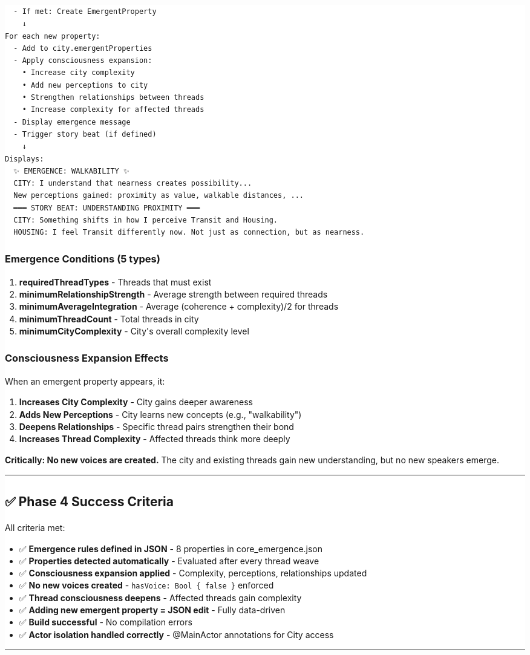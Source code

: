 ```
  - If met: Create EmergentProperty
    ↓
For each new property:
  - Add to city.emergentProperties
  - Apply consciousness expansion:
    • Increase city complexity
    • Add new perceptions to city
    • Strengthen relationships between threads
    • Increase complexity for affected threads
  - Display emergence message
  - Trigger story beat (if defined)
    ↓
Displays:
  ✨ EMERGENCE: WALKABILITY ✨
  CITY: I understand that nearness creates possibility...
  New perceptions gained: proximity as value, walkable distances, ...
  ━━━ STORY BEAT: UNDERSTANDING PROXIMITY ━━━
  CITY: Something shifts in how I perceive Transit and Housing.
  HOUSING: I feel Transit differently now. Not just as connection, but as nearness.
```

### Emergence Conditions (5 types)

1. **requiredThreadTypes** - Threads that must exist
2. **minimumRelationshipStrength** - Average strength between required threads
3. **minimumAverageIntegration** - Average (coherence + complexity)/2 for threads
4. **minimumThreadCount** - Total threads in city
5. **minimumCityComplexity** - City's overall complexity level

### Consciousness Expansion Effects

When an emergent property appears, it:

1. **Increases City Complexity** - City gains deeper awareness
2. **Adds New Perceptions** - City learns new concepts (e.g., "walkability")
3. **Deepens Relationships** - Specific thread pairs strengthen their bond
4. **Increases Thread Complexity** - Affected threads think more deeply

**Critically: No new voices are created.** The city and existing threads gain new understanding, but no new speakers emerge.

---

## ✅ Phase 4 Success Criteria

All criteria met:

- ✅ **Emergence rules defined in JSON** - 8 properties in core_emergence.json
- ✅ **Properties detected automatically** - Evaluated after every thread weave
- ✅ **Consciousness expansion applied** - Complexity, perceptions, relationships updated
- ✅ **No new voices created** - `hasVoice: Bool { false }` enforced
- ✅ **Thread consciousness deepens** - Affected threads gain complexity
- ✅ **Adding new emergent property = JSON edit** - Fully data-driven
- ✅ **Build successful** - No compilation errors
- ✅ **Actor isolation handled correctly** - @MainActor annotations for City access

---